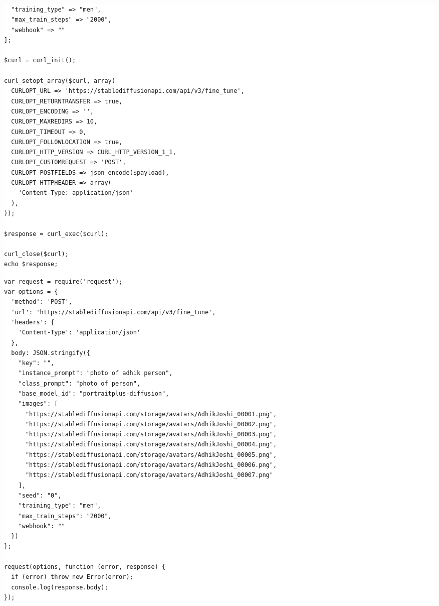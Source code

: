 ```
  "training_type" => "men",   
  "max_train_steps" => "2000",   
  "webhook" => ""   
];  
  
$curl = curl_init();  
  
curl_setopt_array($curl, array(  
  CURLOPT_URL => 'https://stablediffusionapi.com/api/v3/fine_tune',  
  CURLOPT_RETURNTRANSFER => true,  
  CURLOPT_ENCODING => '',  
  CURLOPT_MAXREDIRS => 10,  
  CURLOPT_TIMEOUT => 0,  
  CURLOPT_FOLLOWLOCATION => true,  
  CURLOPT_HTTP_VERSION => CURL_HTTP_VERSION_1_1,  
  CURLOPT_CUSTOMREQUEST => 'POST',  
  CURLOPT_POSTFIELDS => json_encode($payload),  
  CURLOPT_HTTPHEADER => array(  
    'Content-Type: application/json'  
  ),  
));  
  
$response = curl_exec($curl);  
  
curl_close($curl);  
echo $response;  

```

```
var request = require('request');  
var options = {  
  'method': 'POST',  
  'url': 'https://stablediffusionapi.com/api/v3/fine_tune',  
  'headers': {  
    'Content-Type': 'application/json'  
  },  
  body: JSON.stringify({  
    "key": "",  
    "instance_prompt": "photo of adhik person",  
    "class_prompt": "photo of person",  
    "base_model_id": "portraitplus-diffusion",  
    "images": [  
      "https://stablediffusionapi.com/storage/avatars/AdhikJoshi_00001.png",  
      "https://stablediffusionapi.com/storage/avatars/AdhikJoshi_00002.png",  
      "https://stablediffusionapi.com/storage/avatars/AdhikJoshi_00003.png",  
      "https://stablediffusionapi.com/storage/avatars/AdhikJoshi_00004.png",  
      "https://stablediffusionapi.com/storage/avatars/AdhikJoshi_00005.png",  
      "https://stablediffusionapi.com/storage/avatars/AdhikJoshi_00006.png",  
      "https://stablediffusionapi.com/storage/avatars/AdhikJoshi_00007.png"  
    ],  
    "seed": "0",  
    "training_type": "men",  
    "max_train_steps": "2000",  
    "webhook": ""  
  })  
};  
  
request(options, function (error, response) {  
  if (error) throw new Error(error);  
  console.log(response.body);  
});  

```